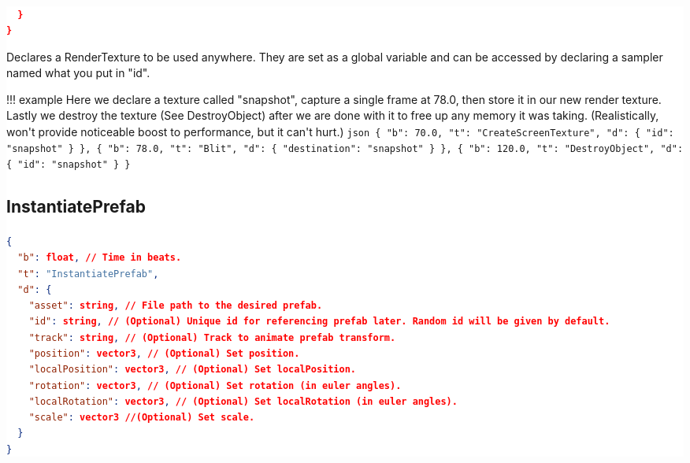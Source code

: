 ```json
  }
}
```

Declares a RenderTexture to be used anywhere. They are set as a global variable and can be accessed by declaring a
sampler named what you put in "id".

!!! example
    Here we declare a texture called "snapshot", capture a single frame at 78.0, then store it in our new render texture.
    Lastly we destroy the texture (See DestroyObject) after we are done with it to free up any memory it was taking.
    (Realistically, won't provide noticeable boost to performance, but it can't hurt.)
    ```json
    {
      "b": 70.0,
      "t": "CreateScreenTexture",
      "d": {
        "id": "snapshot"
      }
    },
    {
      "b": 78.0,
      "t": "Blit",
      "d": {
        "destination": "snapshot"
      }
    },
    {
      "b": 120.0,
      "t": "DestroyObject",
      "d": {
        "id": "snapshot"
      }
    }
    ```

## InstantiatePrefab

```json
{
  "b": float, // Time in beats.
  "t": "InstantiatePrefab",
  "d": {
    "asset": string, // File path to the desired prefab.
    "id": string, // (Optional) Unique id for referencing prefab later. Random id will be given by default.
    "track": string, // (Optional) Track to animate prefab transform.
    "position": vector3, // (Optional) Set position.
    "localPosition": vector3, // (Optional) Set localPosition.
    "rotation": vector3, // (Optional) Set rotation (in euler angles).
    "localRotation": vector3, // (Optional) Set localRotation (in euler angles).
    "scale": vector3 //(Optional) Set scale.
  }
}
```
